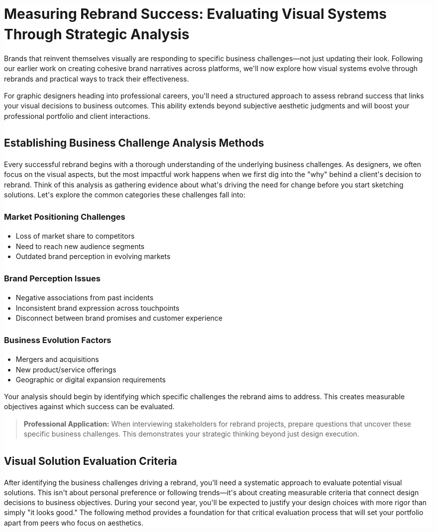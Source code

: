 # Measuring Rebrand Success: Evaluating Visual Systems Through Strategic Analysis

Brands that reinvent themselves visually are responding to specific business challenges—not just updating their look. Following our earlier work on creating cohesive brand narratives across platforms, we'll now explore how visual systems evolve through rebrands and practical ways to track their effectiveness.

For graphic designers heading into professional careers, you'll need a structured approach to assess rebrand success that links your visual decisions to business outcomes. This ability extends beyond subjective aesthetic judgments and will boost your professional portfolio and client interactions.

## Establishing Business Challenge Analysis Methods

Every successful rebrand begins with a thorough understanding of the underlying business challenges. As designers, we often focus on the visual aspects, but the most impactful work happens when we first dig into the "why" behind a client's decision to rebrand. Think of this analysis as gathering evidence about what's driving the need for change before you start sketching solutions. Let's explore the common categories these challenges fall into:

### Market Positioning Challenges
* Loss of market share to competitors
* Need to reach new audience segments
* Outdated brand perception in evolving markets

### Brand Perception Issues
* Negative associations from past incidents
* Inconsistent brand expression across touchpoints
* Disconnect between brand promises and customer experience

### Business Evolution Factors
* Mergers and acquisitions
* New product/service offerings
* Geographic or digital expansion requirements

Your analysis should begin by identifying which specific challenges the rebrand aims to address. This creates measurable objectives against which success can be evaluated.

> **Professional Application:** When interviewing stakeholders for rebrand projects, prepare questions that uncover these specific business challenges. This demonstrates your strategic thinking beyond just design execution.

## Visual Solution Evaluation Criteria

After identifying the business challenges driving a rebrand, you'll need a systematic approach to evaluate potential visual solutions. This isn't about personal preference or following trends—it's about creating measurable criteria that connect design decisions to business objectives. During your second year, you'll be expected to justify your design choices with more rigor than simply "it looks good." The following method provides a foundation for that critical evaluation process that will set your portfolio apart from peers who focus on aesthetics.

